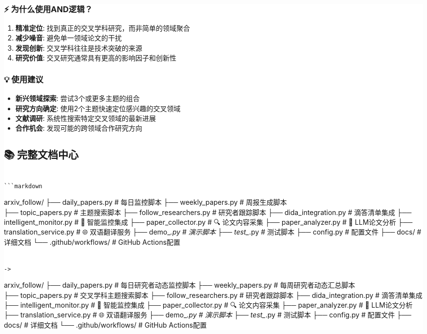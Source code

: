 ### ⚡ 为什么使用AND逻辑？

1. **精准定位**: 找到真正的交叉学科研究，而非简单的领域聚合
2. **减少噪音**: 避免单一领域论文的干扰
3. **发现创新**: 交叉学科往往是技术突破的来源
4. **研究价值**: 交叉研究通常具有更高的影响因子和创新性

### 💡 使用建议

- **新兴领域探索**: 尝试3个或更多主题的组合
- **研究方向确定**: 使用2个主题快速定位感兴趣的交叉领域  
- **文献调研**: 系统性搜索特定交叉领域的最新进展
- **合作机会**: 发现可能的跨领域合作研究方向

## 📚 完整文档中心
```

```markdown
```
arxiv_follow/
├── daily_papers.py              # 每日监控脚本
├── weekly_papers.py             # 周报生成脚本  
├── topic_papers.py              # 主题搜索脚本
├── follow_researchers.py        # 研究者跟踪脚本
├── dida_integration.py          # 滴答清单集成
├── intelligent_monitor.py       # 🧠 智能监控集成
├── paper_collector.py           # 🔍 论文内容采集
├── paper_analyzer.py            # 🧠 LLM论文分析
├── translation_service.py       # 🌐 双语翻译服务
├── demo_*.py                    # 演示脚本
├── test_*.py                    # 测试脚本
├── config.py                    # 配置文件
├── docs/                        # 详细文档
└── .github/workflows/           # GitHub Actions配置
```

->

```
arxiv_follow/
├── daily_papers.py              # 每日研究者动态监控脚本
├── weekly_papers.py             # 每周研究者动态汇总脚本  
├── topic_papers.py              # 交叉学科主题搜索脚本
├── follow_researchers.py        # 研究者跟踪脚本
├── dida_integration.py          # 滴答清单集成
├── intelligent_monitor.py       # 🧠 智能监控集成
├── paper_collector.py           # 🔍 论文内容采集
├── paper_analyzer.py            # 🧠 LLM论文分析
├── translation_service.py       # 🌐 双语翻译服务
├── demo_*.py                    # 演示脚本
├── test_*.py                    # 测试脚本
├── config.py                    # 配置文件
├── docs/                        # 详细文档
└── .github/workflows/           # GitHub Actions配置
```
```
